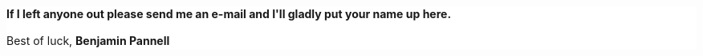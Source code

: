 **If I left anyone out please send me an e-mail and I'll gladly put your name up here.**

Best of luck,
**Benjamin Pannell**

[va-term.sqx]: https://cdn.sierrasoftworks.com/expressgate/va-term.sqx "Download va-term.sqx file"
[updater]: https://cdn.sierrasoftworks.com/expressgate/ExpressGateUpdater_Setup_v1.1.1.2.exe "Download ExpressGate Updater setup file"
[patch]: https://cdn.sierrasoftworks.com/expressgate/Patch.7z "Download ExpressGate Updater Patch executable"
[dfi.sh]: https://cdn.sierrasoftworks.com/expressgate/DFI.sh "Download ExpressGate DFI decompiler script"
[dvmversion]: https://cdn.sierrasoftworks.com/expressgate/DVM-Version.exe "Download ExpressGate version file generator"
[dvmheader]: https://cdn.sierrasoftworks.com/expressgate/DVM-Header.exe "Download ExpressGate header file generator"
[dvmiofs]: https://cdn.sierrasoftworks.com/expressgate/Gervais/dvmiofs-asus.sqx "Download the DeviceVM IOFS driver"
[va-ar-tools.sqx]: https://cdn.sierrasoftworks.com/expressgate/weisshund/va-ar-tools.sqx "Download Archive Tools"
[va-storage.sqx]: https://cdn.sierrasoftworks.com/expressgate/weisshund/va-storage.sqx "Download the NTFS storage driver"
[va-bitchx.sqx]: https://cdn.sierrasoftworks.com/expressgate/weisshund/va-BitchX.sqx "Download the BitchX IRC client"
[va-term.sqx_old]: https://cdn.sierrasoftworks.com/expressgate/weisshund/va-term.sqx "Download the original va-term.sqx file"
[va-pico.sqx]: https://cdn.sierrasoftworks.com/expressgate/weisshund/va-pico.sqx "Download Pico, a text editor"
